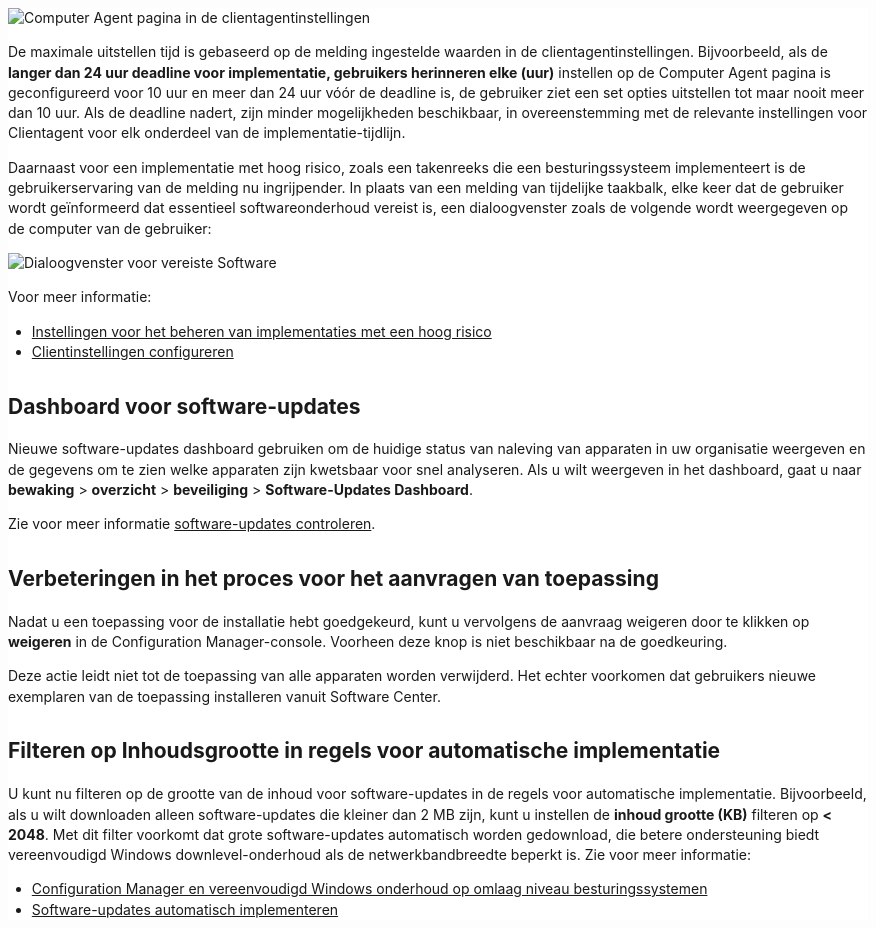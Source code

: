 ![Computer Agent pagina in de clientagentinstellingen](media/client-notification-settings.png)

De maximale uitstellen tijd is gebaseerd op de melding ingestelde waarden in de clientagentinstellingen. Bijvoorbeeld, als de **langer dan 24 uur deadline voor implementatie, gebruikers herinneren elke (uur)** instellen op de Computer Agent pagina is geconfigureerd voor 10 uur en meer dan 24 uur vóór de deadline is, de gebruiker ziet een set opties uitstellen tot maar nooit meer dan 10 uur. Als de deadline nadert, zijn minder mogelijkheden beschikbaar, in overeenstemming met de relevante instellingen voor Clientagent voor elk onderdeel van de implementatie-tijdlijn.

Daarnaast voor een implementatie met hoog risico, zoals een takenreeks die een besturingssysteem implementeert is de gebruikerservaring van de melding nu ingrijpender. In plaats van een melding van tijdelijke taakbalk, elke keer dat de gebruiker wordt geïnformeerd dat essentieel softwareonderhoud vereist is, een dialoogvenster zoals de volgende wordt weergegeven op de computer van de gebruiker:

![Dialoogvenster voor vereiste Software](media/client-toast-notification.png)


Voor meer informatie:
- [Instellingen voor het beheren van implementaties met een hoog risico](../../../protect/understand/settings-to-manage-high-risk-deployments.md)
- [Clientinstellingen configureren](../../clients/deploy/configure-client-settings.md)

## <a name="software-updates-dashboard"></a>Dashboard voor software-updates
Nieuwe software-updates dashboard gebruiken om de huidige status van naleving van apparaten in uw organisatie weergeven en de gegevens om te zien welke apparaten zijn kwetsbaar voor snel analyseren. Als u wilt weergeven in het dashboard, gaat u naar **bewaking** > **overzicht** > **beveiliging** > **Software-Updates Dashboard**.

Zie voor meer informatie [software-updates controleren](/sccm/sum/deploy-use/monitor-software-updates).


## <a name="improvements-to-the-application-request-process"></a>Verbeteringen in het proces voor het aanvragen van toepassing
Nadat u een toepassing voor de installatie hebt goedgekeurd, kunt u vervolgens de aanvraag weigeren door te klikken op **weigeren** in de Configuration Manager-console. Voorheen deze knop is niet beschikbaar na de goedkeuring.

Deze actie leidt niet tot de toepassing van alle apparaten worden verwijderd. Het echter voorkomen dat gebruikers nieuwe exemplaren van de toepassing installeren vanuit Software Center.

## <a name="filter-by-content-size-in-automatic-deployment-rules"></a>Filteren op Inhoudsgrootte in regels voor automatische implementatie
U kunt nu filteren op de grootte van de inhoud voor software-updates in de regels voor automatische implementatie. Bijvoorbeeld, als u wilt downloaden alleen software-updates die kleiner dan 2 MB zijn, kunt u instellen de **inhoud grootte (KB)** filteren op **< 2048**. Met dit filter voorkomt dat grote software-updates automatisch worden gedownload, die betere ondersteuning biedt vereenvoudigd Windows downlevel-onderhoud als de netwerkbandbreedte beperkt is. Zie voor meer informatie:
- [Configuration Manager en vereenvoudigd Windows onderhoud op omlaag niveau besturingssystemen](https://blogs.technet.microsoft.com/enterprisemobility/2016/10/07/configuration-manager-and-simplified-windows-servicing-on-down-level-operating-systems/)
- [Software-updates automatisch implementeren](/sccm/sum/deploy-use/automatically-deploy-software-updates)
